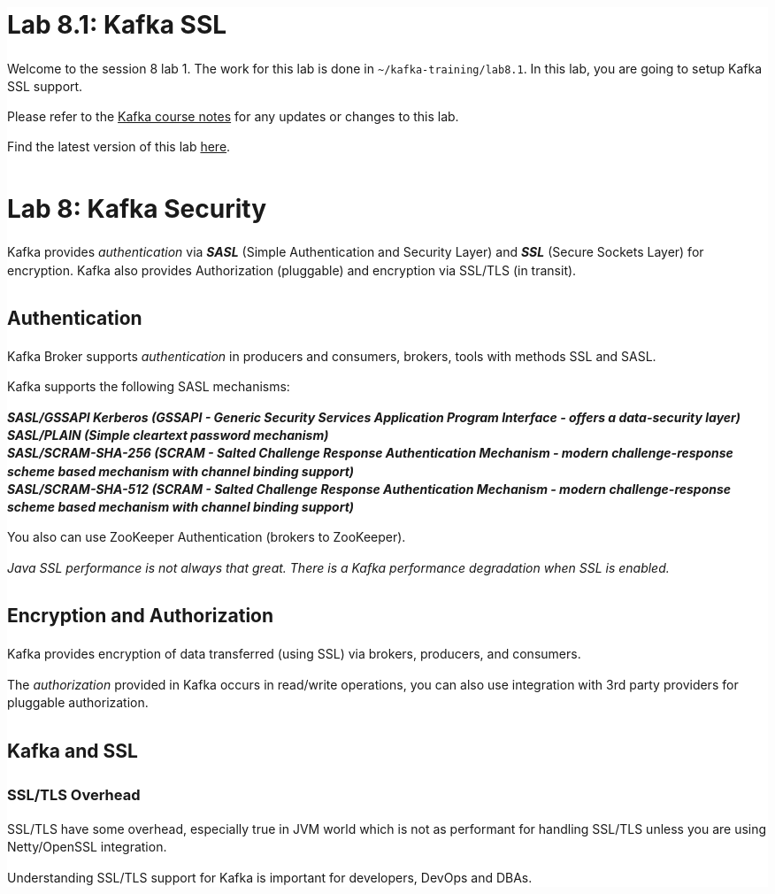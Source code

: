 # Lab 8.1: Kafka SSL

Welcome to the session 8 lab 1. The work for this lab is done in `~/kafka-training/lab8.1`.
In this lab, you are going to setup Kafka SSL support.

Please refer to the [Kafka course notes](https://goo.gl/a4kk5b) for any updates or changes to this lab.

Find the latest version of this lab [here](https://gist.github.com/RichardHightower/965b627ab7b67eb35c8fe7dc9e4fb710).

# Lab 8: Kafka Security

Kafka provides *authentication* via ***SASL*** (Simple Authentication and Security Layer) and ***SSL*** (Secure Sockets Layer) for encryption. Kafka also provides Authorization (pluggable) and encryption via SSL/TLS (in transit).

## Authentication

Kafka Broker supports *authentication* in producers and consumers, brokers, tools with methods SSL and SASL.

Kafka supports the following SASL mechanisms:

***SASL/GSSAPI Kerberos (GSSAPI - Generic Security Services Application Program Interface -  offers a data-security layer)*** <br>
***SASL/PLAIN (Simple cleartext password mechanism)*** <br>
***SASL/SCRAM-SHA-256 (SCRAM - Salted Challenge Response Authentication Mechanism - modern challenge-response scheme based mechanism with channel binding support)*** <br>
***SASL/SCRAM-SHA-512 (SCRAM - Salted Challenge Response Authentication Mechanism - modern challenge-response scheme based mechanism with channel binding support)*** <br>

You also can use ZooKeeper Authentication (brokers to ZooKeeper).

*Java SSL performance is not always that great. There is a Kafka performance degradation when SSL is enabled.*

## Encryption and Authorization

Kafka provides encryption of data transferred (using SSL) via brokers, producers, and consumers.

The *authorization* provided in Kafka occurs in read/write operations, you can also use integration with 3rd party providers for pluggable authorization.

## Kafka and SSL

### SSL/TLS Overhead

SSL/TLS have some overhead, especially true in JVM world which is not as performant for handling SSL/TLS unless you are using Netty/OpenSSL integration.

Understanding SSL/TLS support for Kafka is important for developers, DevOps and DBAs.
